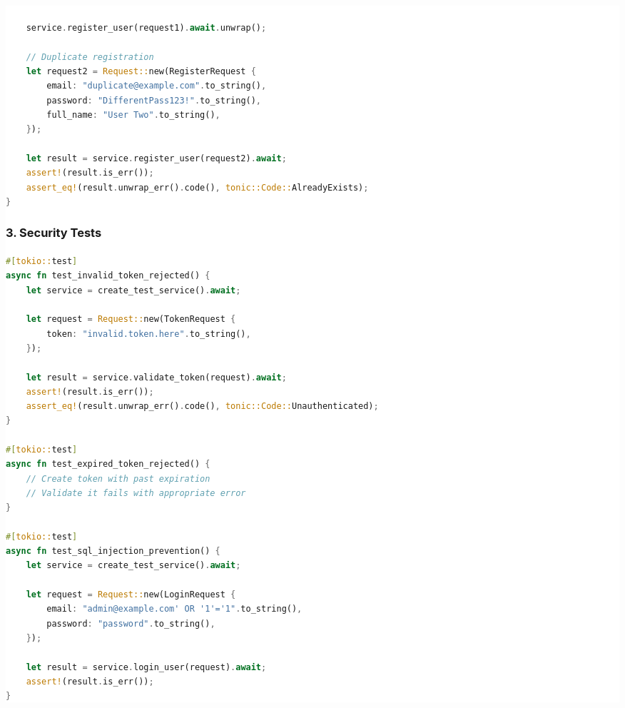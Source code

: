 ```rust
    
    service.register_user(request1).await.unwrap();
    
    // Duplicate registration
    let request2 = Request::new(RegisterRequest {
        email: "duplicate@example.com".to_string(),
        password: "DifferentPass123!".to_string(),
        full_name: "User Two".to_string(),
    });
    
    let result = service.register_user(request2).await;
    assert!(result.is_err());
    assert_eq!(result.unwrap_err().code(), tonic::Code::AlreadyExists);
}
```

### 3. Security Tests

```rust
#[tokio::test]
async fn test_invalid_token_rejected() {
    let service = create_test_service().await;
    
    let request = Request::new(TokenRequest {
        token: "invalid.token.here".to_string(),
    });
    
    let result = service.validate_token(request).await;
    assert!(result.is_err());
    assert_eq!(result.unwrap_err().code(), tonic::Code::Unauthenticated);
}

#[tokio::test]
async fn test_expired_token_rejected() {
    // Create token with past expiration
    // Validate it fails with appropriate error
}

#[tokio::test]
async fn test_sql_injection_prevention() {
    let service = create_test_service().await;
    
    let request = Request::new(LoginRequest {
        email: "admin@example.com' OR '1'='1".to_string(),
        password: "password".to_string(),
    });
    
    let result = service.login_user(request).await;
    assert!(result.is_err());
}
```
